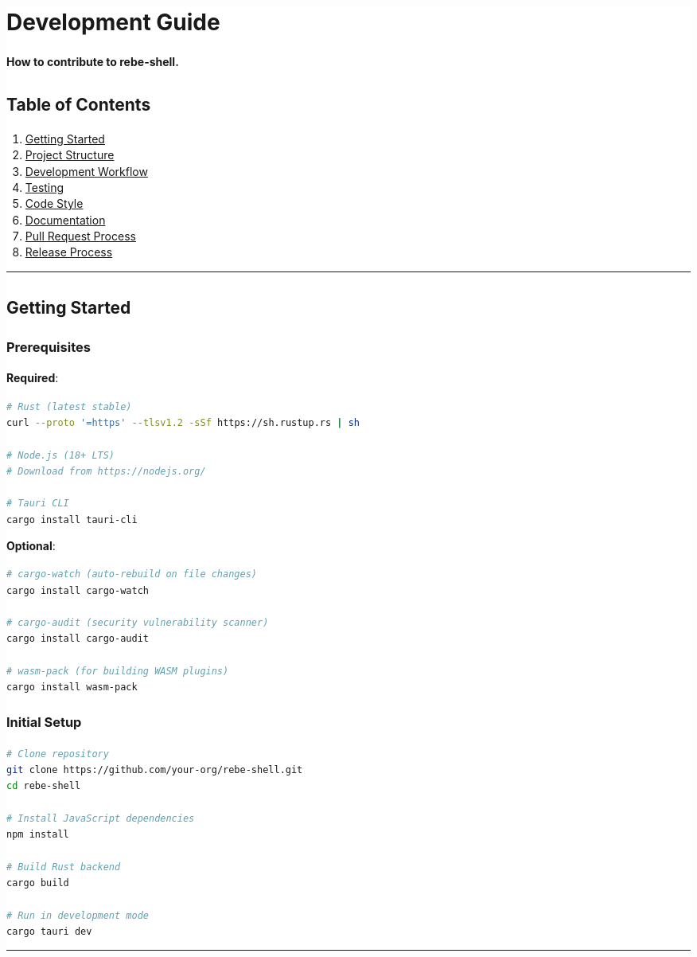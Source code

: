 # Development Guide

**How to contribute to rebe-shell.**

## Table of Contents

1. [Getting Started](#getting-started)
2. [Project Structure](#project-structure)
3. [Development Workflow](#development-workflow)
4. [Testing](#testing)
5. [Code Style](#code-style)
6. [Documentation](#documentation)
7. [Pull Request Process](#pull-request-process)
8. [Release Process](#release-process)

---

## Getting Started

### Prerequisites

**Required**:
```bash
# Rust (latest stable)
curl --proto '=https' --tlsv1.2 -sSf https://sh.rustup.rs | sh

# Node.js (18+ LTS)
# Download from https://nodejs.org/

# Tauri CLI
cargo install tauri-cli
```

**Optional**:
```bash
# cargo-watch (auto-rebuild on file changes)
cargo install cargo-watch

# cargo-audit (security vulnerability scanner)
cargo install cargo-audit

# wasm-pack (for building WASM plugins)
cargo install wasm-pack
```

### Initial Setup

```bash
# Clone repository
git clone https://github.com/your-org/rebe-shell.git
cd rebe-shell

# Install JavaScript dependencies
npm install

# Build Rust backend
cargo build

# Run in development mode
cargo tauri dev
```

---
